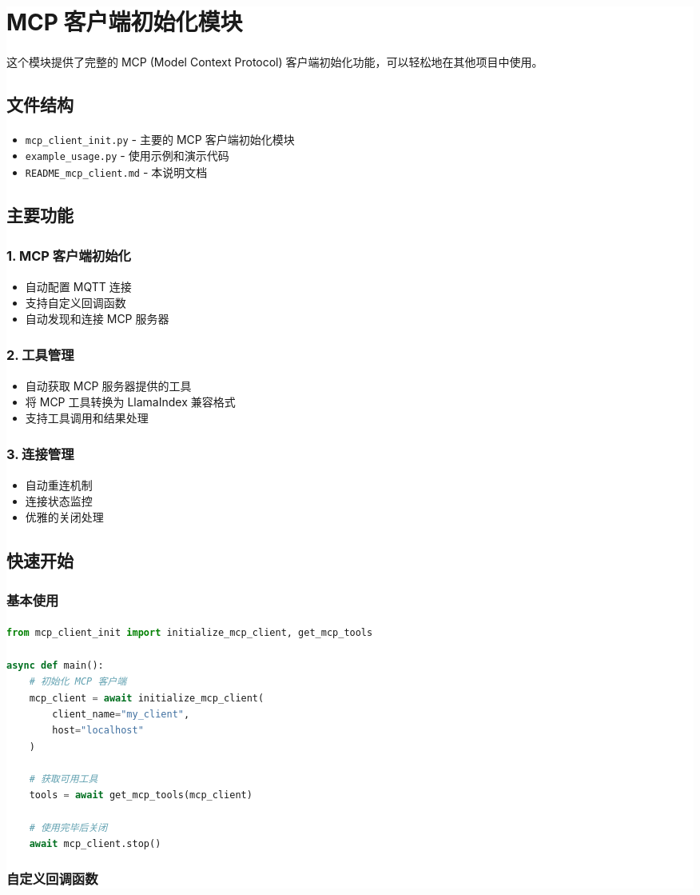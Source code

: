 # MCP 客户端初始化模块

这个模块提供了完整的 MCP (Model Context Protocol) 客户端初始化功能，可以轻松地在其他项目中使用。

## 文件结构

- `mcp_client_init.py` - 主要的 MCP 客户端初始化模块
- `example_usage.py` - 使用示例和演示代码
- `README_mcp_client.md` - 本说明文档

## 主要功能

### 1. MCP 客户端初始化
- 自动配置 MQTT 连接
- 支持自定义回调函数
- 自动发现和连接 MCP 服务器

### 2. 工具管理
- 自动获取 MCP 服务器提供的工具
- 将 MCP 工具转换为 LlamaIndex 兼容格式
- 支持工具调用和结果处理

### 3. 连接管理
- 自动重连机制
- 连接状态监控
- 优雅的关闭处理

## 快速开始

### 基本使用

```python
from mcp_client_init import initialize_mcp_client, get_mcp_tools

async def main():
    # 初始化 MCP 客户端
    mcp_client = await initialize_mcp_client(
        client_name="my_client",
        host="localhost"
    )
    
    # 获取可用工具
    tools = await get_mcp_tools(mcp_client)
    
    # 使用完毕后关闭
    await mcp_client.stop()
```

### 自定义回调函数
